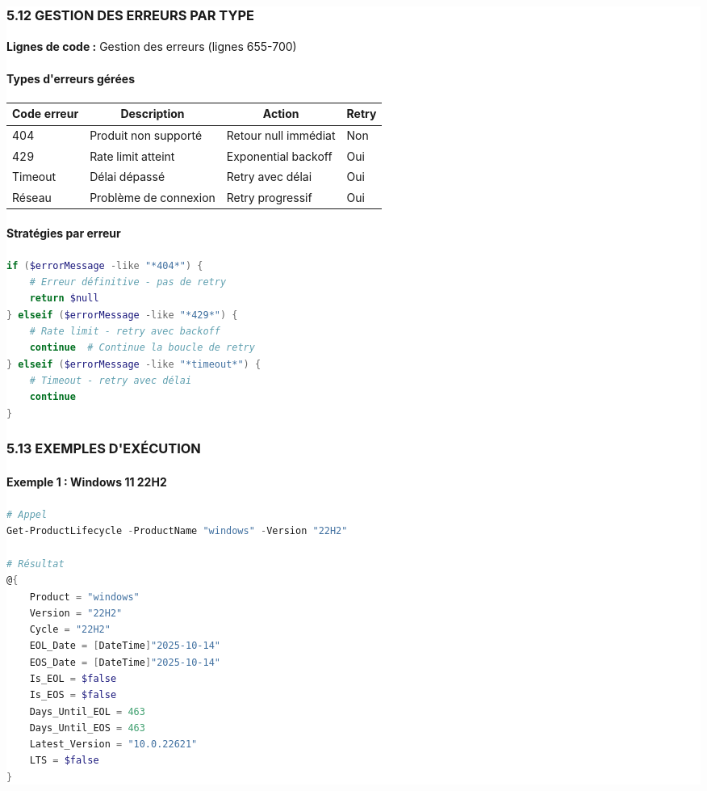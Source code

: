 ### 5.12 GESTION DES ERREURS PAR TYPE

**Lignes de code :** Gestion des erreurs (lignes 655-700)

#### Types d'erreurs gérées

| Code erreur | Description | Action | Retry |
|-------------|-------------|--------|--------|
| 404 | Produit non supporté | Retour null immédiat | Non |
| 429 | Rate limit atteint | Exponential backoff | Oui |
| Timeout | Délai dépassé | Retry avec délai | Oui |
| Réseau | Problème de connexion | Retry progressif | Oui |

#### Stratégies par erreur

```powershell
if ($errorMessage -like "*404*") {
    # Erreur définitive - pas de retry
    return $null
} elseif ($errorMessage -like "*429*") {
    # Rate limit - retry avec backoff
    continue  # Continue la boucle de retry
} elseif ($errorMessage -like "*timeout*") {
    # Timeout - retry avec délai
    continue
}
```

### 5.13 EXEMPLES D'EXÉCUTION

#### Exemple 1 : Windows 11 22H2

```powershell
# Appel
Get-ProductLifecycle -ProductName "windows" -Version "22H2"

# Résultat
@{
    Product = "windows"
    Version = "22H2"
    Cycle = "22H2"
    EOL_Date = [DateTime]"2025-10-14"
    EOS_Date = [DateTime]"2025-10-14"
    Is_EOL = $false
    Is_EOS = $false
    Days_Until_EOL = 463
    Days_Until_EOS = 463
    Latest_Version = "10.0.22621"
    LTS = $false
}
```
